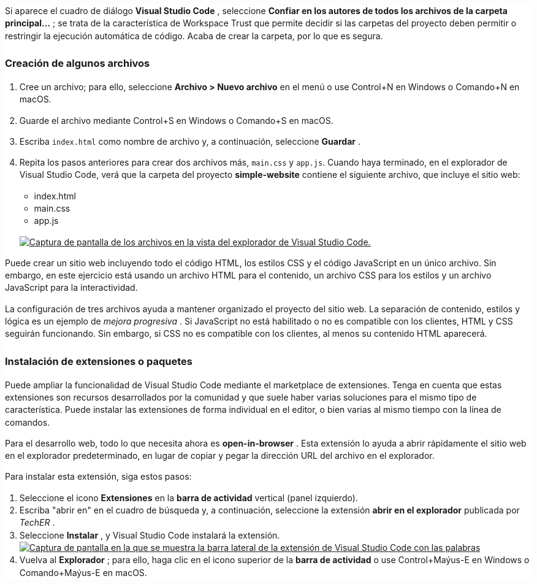    Si aparece el cuadro de diálogo  **Visual Studio Code** , seleccione  **Confiar en los autores de todos los archivos de la carpeta principal...** ; se trata de la característica de Workspace Trust que permite decidir si las carpetas del proyecto deben permitir o restringir la ejecución automática de código. Acaba de crear la carpeta, por lo que es segura.

### Creación de algunos archivos

1. Cree un archivo; para ello, seleccione **Archivo > Nuevo archivo** en el menú o use Control+N en Windows o Comando+N en macOS.
2. Guarde el archivo mediante Control+S en Windows o Comando+S en macOS.
3. Escriba `index.html` como nombre de archivo y, a continuación, seleccione  **Guardar** .
4. Repita los pasos anteriores para crear dos archivos más, `main.css` y `app.js`. Cuando haya terminado, en el explorador de Visual Studio Code, verá que la carpeta del proyecto **simple-website** contiene el siguiente archivo, que incluye el sitio web:

   * index.html
   * main.css
   * app.js

   [![Captura de pantalla de los archivos en la vista del explorador de Visual Studio Code.](https://learn.microsoft.com/es-es/training/windows/get-started-with-web-development/media/vs-code-explorer-view.png)](https://learn.microsoft.com/es-es/training/windows/get-started-with-web-development/media/vs-code-explorer-view.png#lightbox)

Puede crear un sitio web incluyendo todo el código HTML, los estilos CSS y el código JavaScript en un único archivo. Sin embargo, en este ejercicio está usando un archivo HTML para el contenido, un archivo CSS para los estilos y un archivo JavaScript para la interactividad.

La configuración de tres archivos ayuda a mantener organizado el proyecto del sitio web. La separación de contenido, estilos y lógica es un ejemplo de  *mejora progresiva* . Si JavaScript no está habilitado o no es compatible con los clientes, HTML y CSS seguirán funcionando. Sin embargo, si CSS no es compatible con los clientes, al menos su contenido HTML aparecerá.

### Instalación de extensiones o paquetes

Puede ampliar la funcionalidad de Visual Studio Code mediante el marketplace de extensiones. Tenga en cuenta que estas extensiones son recursos desarrollados por la comunidad y que suele haber varias soluciones para el mismo tipo de característica. Puede instalar las extensiones de forma individual en el editor, o bien varias al mismo tiempo con la línea de comandos.

Para el desarrollo web, todo lo que necesita ahora es  **open-in-browser** . Esta extensión lo ayuda a abrir rápidamente el sitio web en el explorador predeterminado, en lugar de copiar y pegar la dirección URL del archivo en el explorador.

Para instalar esta extensión, siga estos pasos:

1. Seleccione el icono **Extensiones** en la **barra de actividad** vertical (panel izquierdo).
2. Escriba "abrir en" en el cuadro de búsqueda y, a continuación, seleccione la extensión **abrir en el explorador** publicada por  *TechER* .
3. Seleccione  **Instalar** , y Visual Studio Code instalará la extensión.
   [![Captura de pantalla en la que se muestra la barra lateral de la extensión de Visual Studio Code con las palabras ](https://learn.microsoft.com/es-es/training/windows/get-started-with-web-development/media/vs-code-get-extension.png)](https://learn.microsoft.com/es-es/training/windows/get-started-with-web-development/media/vs-code-get-extension.png#lightbox)
4. Vuelva al  **Explorador** ; para ello, haga clic en el icono superior de la **barra de actividad** o use Control+Maýus-E en Windows o Comando+Maýus-E en macOS.
